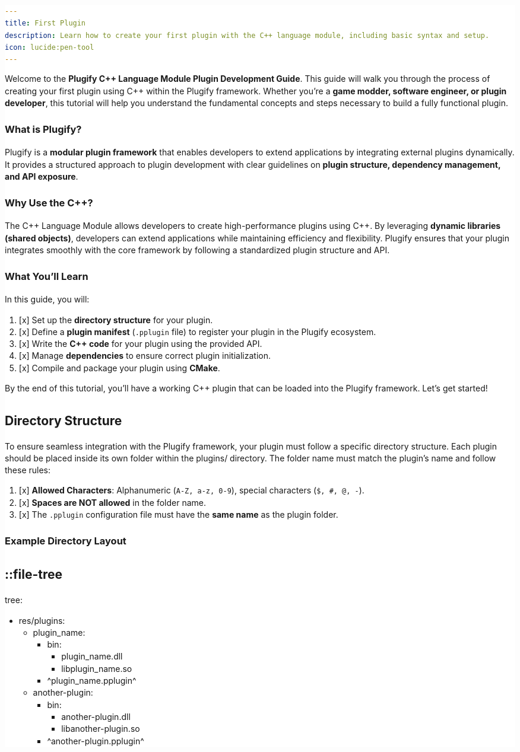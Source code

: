 ```yaml
---
title: First Plugin
description: Learn how to create your first plugin with the C++ language module, including basic syntax and setup.
icon: lucide:pen-tool
---
```


Welcome to the **Plugify C++ Language Module Plugin Development Guide**. This guide will walk you through the process of creating your first plugin using C++ within the Plugify framework. Whether you’re a **game modder, software engineer, or plugin developer**, this tutorial will help you understand the fundamental concepts and steps necessary to build a fully functional plugin.

### What is Plugify?

Plugify is a **modular plugin framework** that enables developers to extend applications by integrating external plugins dynamically. It provides a structured approach to plugin development with clear guidelines on **plugin structure, dependency management, and API exposure**.

### Why Use the C++?

The C++ Language Module allows developers to create high-performance plugins using C++. By leveraging **dynamic libraries (shared objects)**, developers can extend applications while maintaining efficiency and flexibility. Plugify ensures that your plugin integrates smoothly with the core framework by following a standardized plugin structure and API.

### What You’ll Learn
In this guide, you will:
1. [x] Set up the **directory structure** for your plugin.
2. [x] Define a **plugin manifest** (`.pplugin` file) to register your plugin in the Plugify ecosystem.
3. [x] Write the **C++ code** for your plugin using the provided API.
4. [x] Manage **dependencies** to ensure correct plugin initialization.
5. [x] Compile and package your plugin using **CMake**.

By the end of this tutorial, you’ll have a working C++ plugin that can be loaded into the Plugify framework. Let’s get started!

## Directory Structure

To ensure seamless integration with the Plugify framework, your plugin must follow a specific directory structure. Each plugin should be placed inside its own folder within the plugins/ directory. The folder name must match the plugin’s name and follow these rules:

1. [x] **Allowed Characters**: Alphanumeric (`A-Z, a-z, 0-9`), special characters (`$, #, @, -`).
2. [x] **Spaces are NOT allowed** in the folder name.
3. [x] The `.pplugin` configuration file must have the **same name** as the plugin folder.

### Example Directory Layout

::file-tree
---
tree:
- res/plugins:
    - plugin_name:
        - bin:
            - plugin_name.dll
            - libplugin_name.so
        - ^plugin_name.pplugin^
    - another-plugin:
        - bin:
            - another-plugin.dll
            - libanother-plugin.so
        - ^another-plugin.pplugin^